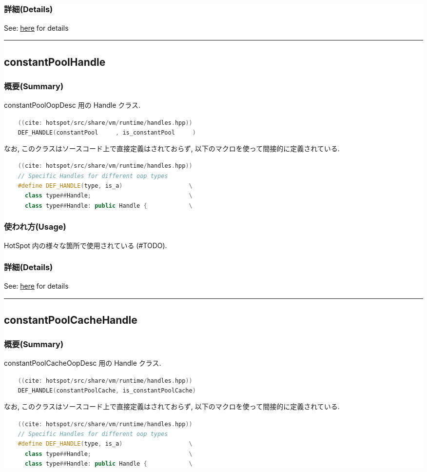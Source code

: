 
### 詳細(Details)
See: [here](../doxygen/classarrayHandle.html) for details

---
## <a name="nocDaz_h_h" id="nocDaz_h_h">constantPoolHandle</a>

### 概要(Summary)
constantPoolOopDesc 用の Handle クラス.


```cpp
    ((cite: hotspot/src/share/vm/runtime/handles.hpp))
    DEF_HANDLE(constantPool     , is_constantPool     )
```

なお, このクラスはソースコード上で直接定義はされておらず, 以下のマクロを使って間接的に定義されている.


```cpp
    ((cite: hotspot/src/share/vm/runtime/handles.hpp))
    // Specific Handles for different oop types
    #define DEF_HANDLE(type, is_a)                   \
      class type##Handle;                            \
      class type##Handle: public Handle {            \
```

### 使われ方(Usage)
HotSpot 内の様々な箇所で使用されている (#TODO).




### 詳細(Details)
See: [here](../doxygen/classconstantPoolHandle.html) for details

---
## <a name="noqOh1LCt8" id="noqOh1LCt8">constantPoolCacheHandle</a>

### 概要(Summary)
constantPoolCacheOopDesc 用の Handle クラス.


```cpp
    ((cite: hotspot/src/share/vm/runtime/handles.hpp))
    DEF_HANDLE(constantPoolCache, is_constantPoolCache)
```

なお, このクラスはソースコード上で直接定義はされておらず, 以下のマクロを使って間接的に定義されている.


```cpp
    ((cite: hotspot/src/share/vm/runtime/handles.hpp))
    // Specific Handles for different oop types
    #define DEF_HANDLE(type, is_a)                   \
      class type##Handle;                            \
      class type##Handle: public Handle {            \
```
